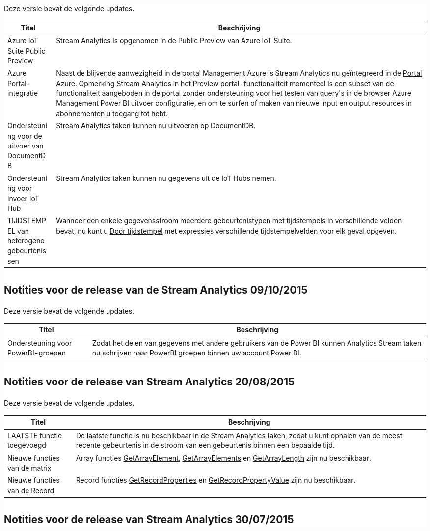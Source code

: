 Deze versie bevat de volgende updates.

Titel | Beschrijving
---|---
Azure IoT Suite Public Preview | Stream Analytics is opgenomen in de Public Preview van Azure IoT Suite.
Azure Portal-integratie | Naast de blijvende aanwezigheid in de portal Management Azure is Stream Analytics nu geïntegreerd in de [Portal Azure](https://azure.microsoft.com/overview/preview-portal/). Opmerking Stream Analytics in het Preview portal-functionaliteit momenteel is een subset van de functionaliteit aangeboden in de portal zonder ondersteuning voor het testen van query's in de browser Azure Management Power BI uitvoer configuratie, en om te surfen of maken van nieuwe input en output resources in abonnementen u toegang tot hebt.
Ondersteuning voor de uitvoer van DocumentDB | Stream Analytics taken kunnen nu uitvoeren op [DocumentDB](https://azure.microsoft.com/services/documentdb/).
Ondersteuning voor invoer IoT Hub | Stream Analytics taken kunnen nu gegevens uit de IoT Hubs nemen.
TIJDSTEMPEL van heterogene gebeurtenissen | Wanneer een enkele gegevensstroom meerdere gebeurtenistypen met tijdstempels in verschillende velden bevat, nu kunt u [Door tijdstempel](http://msdn.microsoft.com/library/mt573293.aspx) met expressies verschillende tijdstempelvelden voor elk geval opgeven.

## <a name="notes-for-09102015-release-of-stream-analytics"></a>Notities voor de release van de Stream Analytics 09/10/2015 ##

Deze versie bevat de volgende updates.

Titel|Beschrijving
---|---
Ondersteuning voor PowerBI-groepen|Zodat het delen van gegevens met andere gebruikers van de Power BI kunnen Analytics Stream taken nu schrijven naar [PowerBI groepen](stream-analytics-define-outputs.md#power-bi) binnen uw account Power BI.

## <a name="notes-for-08202015-release-of-stream-analytics"></a>Notities voor de release van Stream Analytics 20/08/2015 ##

Deze versie bevat de volgende updates.

Titel|Beschrijving
---|---
LAATSTE functie toegevoegd |De [laatste](http://msdn.microsoft.com/library/mt421186.aspx) functie is nu beschikbaar in de Stream Analytics taken, zodat u kunt ophalen van de meest recente gebeurtenis in de stroom van een gebeurtenis binnen een bepaalde tijd.
Nieuwe functies van de matrix|Array functies [GetArrayElement](http://msdn.microsoft.com/library/mt270218.aspx), [GetArrayElements](http://msdn.microsoft.com/library/mt298451.aspx) en [GetArrayLength](http://msdn.microsoft.com/library/mt270226.aspx) zijn nu beschikbaar.
Nieuwe functies van de Record|Record functies [GetRecordProperties](http://msdn.microsoft.com/library/mt270221.aspx) en [GetRecordPropertyValue](http://msdn.microsoft.com/library/mt270220.aspx) zijn nu beschikbaar.

## <a name="notes-for-07302015-release-of-stream-analytics"></a>Notities voor de release van Stream Analytics 30/07/2015 ##
